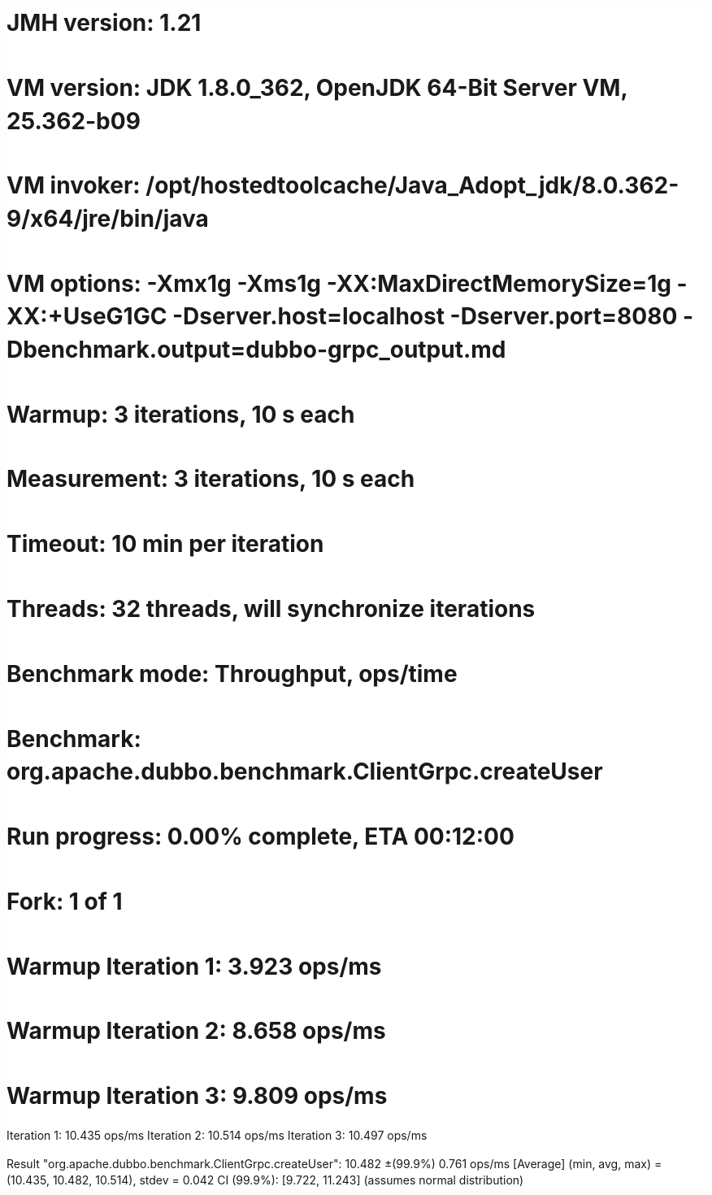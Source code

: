 # JMH version: 1.21
# VM version: JDK 1.8.0_362, OpenJDK 64-Bit Server VM, 25.362-b09
# VM invoker: /opt/hostedtoolcache/Java_Adopt_jdk/8.0.362-9/x64/jre/bin/java
# VM options: -Xmx1g -Xms1g -XX:MaxDirectMemorySize=1g -XX:+UseG1GC -Dserver.host=localhost -Dserver.port=8080 -Dbenchmark.output=dubbo-grpc_output.md
# Warmup: 3 iterations, 10 s each
# Measurement: 3 iterations, 10 s each
# Timeout: 10 min per iteration
# Threads: 32 threads, will synchronize iterations
# Benchmark mode: Throughput, ops/time
# Benchmark: org.apache.dubbo.benchmark.ClientGrpc.createUser

# Run progress: 0.00% complete, ETA 00:12:00
# Fork: 1 of 1
# Warmup Iteration   1: 3.923 ops/ms
# Warmup Iteration   2: 8.658 ops/ms
# Warmup Iteration   3: 9.809 ops/ms
Iteration   1: 10.435 ops/ms
Iteration   2: 10.514 ops/ms
Iteration   3: 10.497 ops/ms


Result "org.apache.dubbo.benchmark.ClientGrpc.createUser":
  10.482 ±(99.9%) 0.761 ops/ms [Average]
  (min, avg, max) = (10.435, 10.482, 10.514), stdev = 0.042
  CI (99.9%): [9.722, 11.243] (assumes normal distribution)
